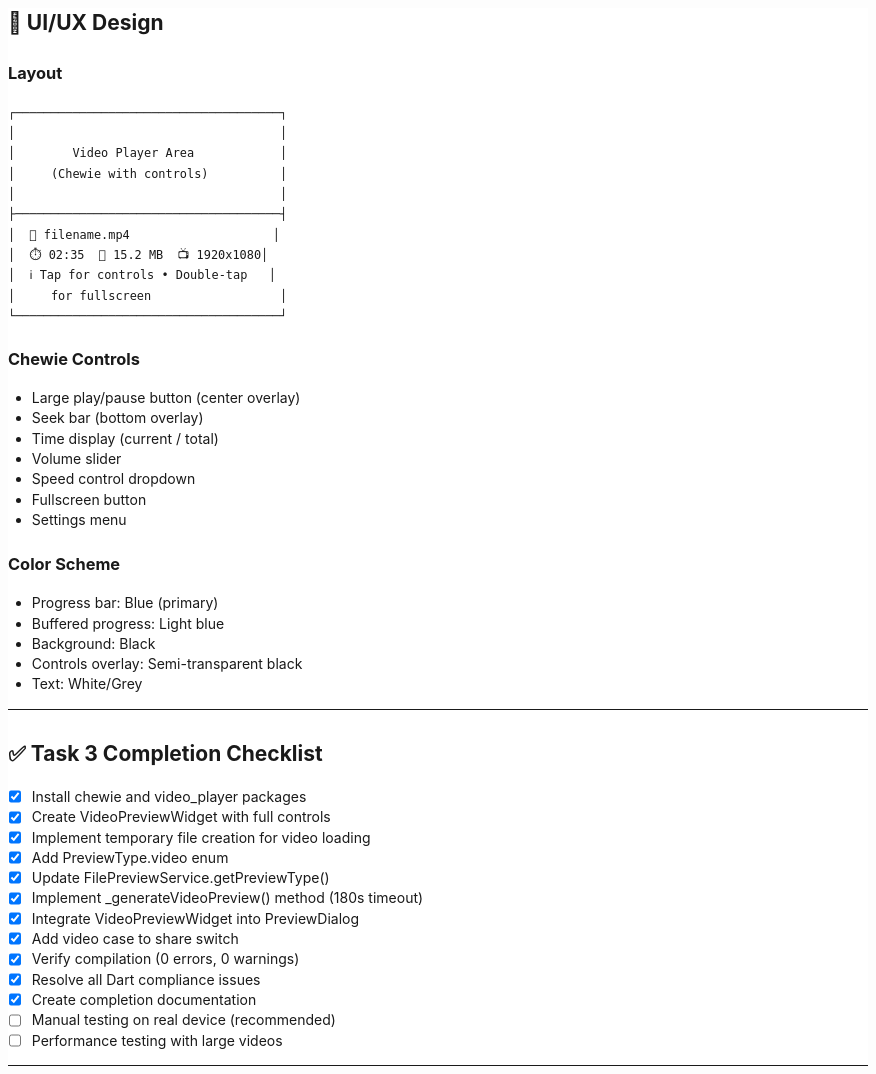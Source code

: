 
## 🎨 UI/UX Design

### Layout
```
┌─────────────────────────────────────┐
│                                     │
│        Video Player Area            │
│     (Chewie with controls)          │
│                                     │
├─────────────────────────────────────┤
│  📁 filename.mp4                    │
│  ⏱️ 02:35  💾 15.2 MB  📺 1920x1080│
│  ℹ️ Tap for controls • Double-tap   │
│     for fullscreen                  │
└─────────────────────────────────────┘
```

### Chewie Controls
- Large play/pause button (center overlay)
- Seek bar (bottom overlay)
- Time display (current / total)
- Volume slider
- Speed control dropdown
- Fullscreen button
- Settings menu

### Color Scheme
- Progress bar: Blue (primary)
- Buffered progress: Light blue
- Background: Black
- Controls overlay: Semi-transparent black
- Text: White/Grey

---

## ✅ Task 3 Completion Checklist

- [x] Install chewie and video_player packages
- [x] Create VideoPreviewWidget with full controls
- [x] Implement temporary file creation for video loading
- [x] Add PreviewType.video enum
- [x] Update FilePreviewService.getPreviewType()
- [x] Implement _generateVideoPreview() method (180s timeout)
- [x] Integrate VideoPreviewWidget into PreviewDialog
- [x] Add video case to share switch
- [x] Verify compilation (0 errors, 0 warnings)
- [x] Resolve all Dart compliance issues
- [x] Create completion documentation
- [ ] Manual testing on real device (recommended)
- [ ] Performance testing with large videos

---